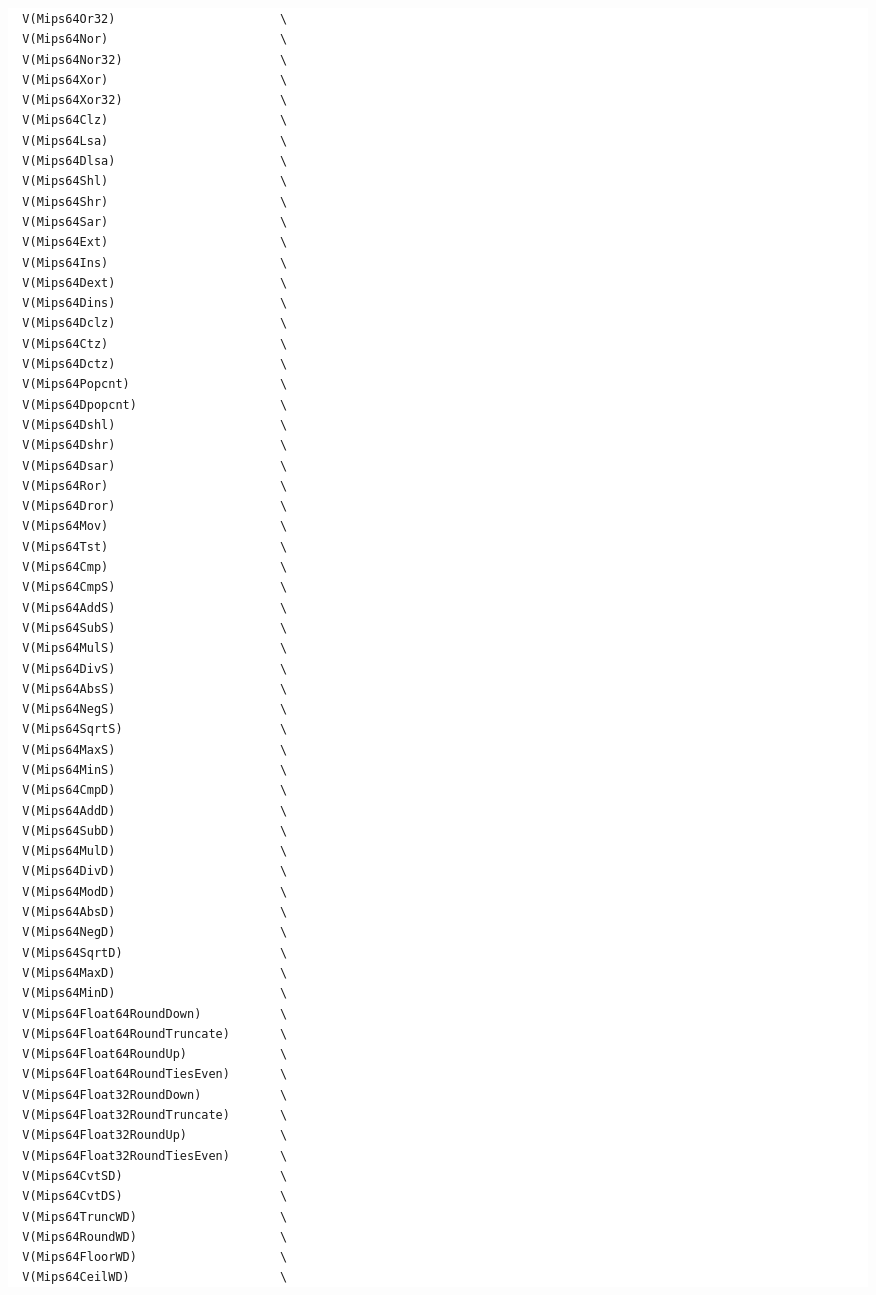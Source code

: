 ```
  V(Mips64Or32)                       \
  V(Mips64Nor)                        \
  V(Mips64Nor32)                      \
  V(Mips64Xor)                        \
  V(Mips64Xor32)                      \
  V(Mips64Clz)                        \
  V(Mips64Lsa)                        \
  V(Mips64Dlsa)                       \
  V(Mips64Shl)                        \
  V(Mips64Shr)                        \
  V(Mips64Sar)                        \
  V(Mips64Ext)                        \
  V(Mips64Ins)                        \
  V(Mips64Dext)                       \
  V(Mips64Dins)                       \
  V(Mips64Dclz)                       \
  V(Mips64Ctz)                        \
  V(Mips64Dctz)                       \
  V(Mips64Popcnt)                     \
  V(Mips64Dpopcnt)                    \
  V(Mips64Dshl)                       \
  V(Mips64Dshr)                       \
  V(Mips64Dsar)                       \
  V(Mips64Ror)                        \
  V(Mips64Dror)                       \
  V(Mips64Mov)                        \
  V(Mips64Tst)                        \
  V(Mips64Cmp)                        \
  V(Mips64CmpS)                       \
  V(Mips64AddS)                       \
  V(Mips64SubS)                       \
  V(Mips64MulS)                       \
  V(Mips64DivS)                       \
  V(Mips64AbsS)                       \
  V(Mips64NegS)                       \
  V(Mips64SqrtS)                      \
  V(Mips64MaxS)                       \
  V(Mips64MinS)                       \
  V(Mips64CmpD)                       \
  V(Mips64AddD)                       \
  V(Mips64SubD)                       \
  V(Mips64MulD)                       \
  V(Mips64DivD)                       \
  V(Mips64ModD)                       \
  V(Mips64AbsD)                       \
  V(Mips64NegD)                       \
  V(Mips64SqrtD)                      \
  V(Mips64MaxD)                       \
  V(Mips64MinD)                       \
  V(Mips64Float64RoundDown)           \
  V(Mips64Float64RoundTruncate)       \
  V(Mips64Float64RoundUp)             \
  V(Mips64Float64RoundTiesEven)       \
  V(Mips64Float32RoundDown)           \
  V(Mips64Float32RoundTruncate)       \
  V(Mips64Float32RoundUp)             \
  V(Mips64Float32RoundTiesEven)       \
  V(Mips64CvtSD)                      \
  V(Mips64CvtDS)                      \
  V(Mips64TruncWD)                    \
  V(Mips64RoundWD)                    \
  V(Mips64FloorWD)                    \
  V(Mips64CeilWD)                     \
```
